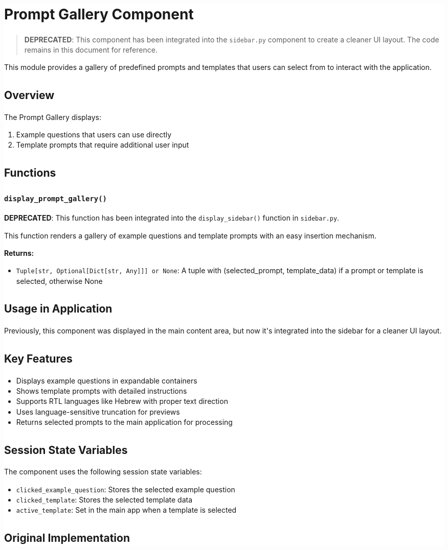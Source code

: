 # Prompt Gallery Component

> **DEPRECATED**: This component has been integrated into the `sidebar.py` component to create a cleaner UI layout. The code remains in this document for reference.

This module provides a gallery of predefined prompts and templates that users can select from to interact with the application.

## Overview

The Prompt Gallery displays:
1. Example questions that users can use directly
2. Template prompts that require additional user input

## Functions

### `display_prompt_gallery()`

**DEPRECATED**: This function has been integrated into the `display_sidebar()` function in `sidebar.py`.

This function renders a gallery of example questions and template prompts with an easy insertion mechanism.

**Returns:**
- `Tuple[str, Optional[Dict[str, Any]]] or None`: A tuple with (selected_prompt, template_data) if a prompt or template is selected, otherwise None

## Usage in Application

Previously, this component was displayed in the main content area, but now it's integrated into the sidebar for a cleaner UI layout.

## Key Features

- Displays example questions in expandable containers
- Shows template prompts with detailed instructions
- Supports RTL languages like Hebrew with proper text direction
- Uses language-sensitive truncation for previews
- Returns selected prompts to the main application for processing

## Session State Variables

The component uses the following session state variables:
- `clicked_example_question`: Stores the selected example question
- `clicked_template`: Stores the selected template data
- `active_template`: Set in the main app when a template is selected

## Original Implementation
